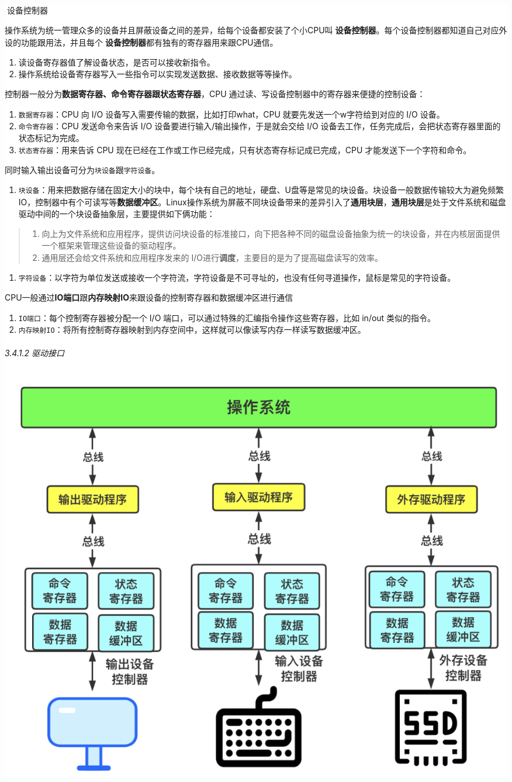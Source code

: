 ​																				设备控制器


操作系统为统一管理众多的设备并且屏蔽设备之间的差异，给每个设备都安装了个小CPU叫 **设备控制器**。每个设备控制器都知道自己对应外设的功能跟用法，并且每个 **设备控制器**都有独有的寄存器用来跟CPU通信。

1. 读设备寄存器值了解设备状态，是否可以接收新指令。
2. 操作系统给设备寄存器写入一些指令可以实现发送数据、接收数据等等操作。

控制器一般分为**数据寄存器、命令寄存器跟状态寄存器**，CPU 通过读、写设备控制器中的寄存器来便捷的控制设备：

1. `数据寄存器`：CPU 向 I/O 设备写入需要传输的数据，比如打印what，CPU 就要先发送一个w字符给到对应的 I/O 设备。
2. `命令寄存器`：CPU 发送命令来告诉 I/O 设备要进行输入/输出操作，于是就会交给 I/O 设备去工作，任务完成后，会把状态寄存器里面的状态标记为完成。
3. `状态寄存器`：用来告诉 CPU 现在已经在工作或工作已经完成，只有状态寄存标记成已完成，CPU 才能发送下一个字符和命令。

同时输入输出设备可分为`块设备`跟`字符设备`。

1. `块设备`：用来把数据存储在固定大小的块中，每个块有自己的地址，硬盘、U盘等是常见的块设备。块设备一般数据传输较大为避免频繁IO，控制器中有个可读写等**数据缓冲区**。Linux操作系统为屏蔽不同块设备带来的差异引入了**通用块层**，**通用块层**是处于文件系统和磁盘驱动中间的一个块设备抽象层，主要提供如下俩功能：

> 1. 向上为文件系统和应用程序，提供访问块设备的标准接口，向下把各种不同的磁盘设备抽象为统一的块设备，并在内核层面提供一个框架来管理这些设备的驱动程序。
> 2. 通用层还会给文件系统和应用程序发来的 I/O进行**调度**，主要目的是为了提高磁盘读写的效率。

1. `字符设备`：以字符为单位发送或接收一个字符流，字符设备是不可寻址的，也没有任何寻道操作，鼠标是常见的字符设备。

CPU一般通过**IO端口**跟**内存映射IO**来跟设备的控制寄存器和数据缓冲区进行通信

1. `IO端口`：每个控制寄存器被分配一个 I/O 端口，可以通过特殊的汇编指令操作这些寄存器，比如 in/out 类似的指令。
2. `内存映射IO`：将所有控制寄存器映射到内存空间中，这样就可以像读写内存一样读写数据缓冲区。

###### 3.4.1.2 驱动接口

![img](img/b04ad4be-a9d5-4266-9b7b-f1f0443aa6f9.png)
